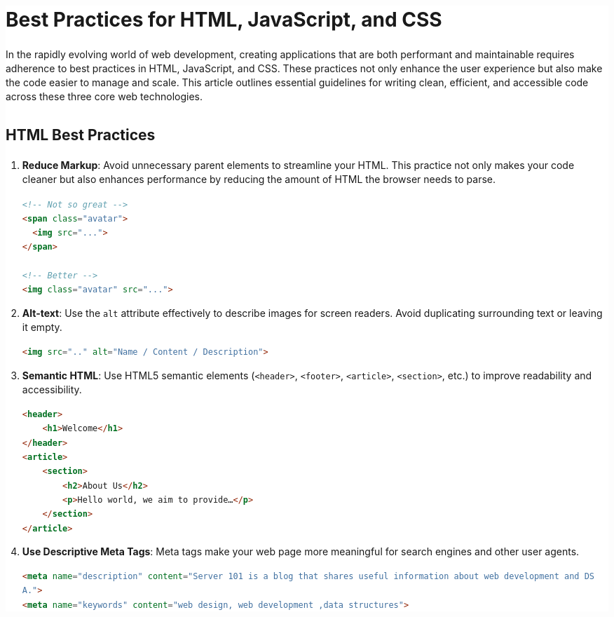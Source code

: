 # Best Practices for HTML, JavaScript, and CSS

In the rapidly evolving world of web development, creating applications that are both performant and maintainable requires adherence to best practices in HTML, JavaScript, and CSS. These practices not only enhance the user experience but also make the code easier to manage and scale. This article outlines essential guidelines for writing clean, efficient, and accessible code across these three core web technologies.

## HTML Best Practices

1. **Reduce Markup**: Avoid unnecessary parent elements to streamline your HTML. This practice not only makes your code cleaner but also enhances performance by reducing the amount of HTML the browser needs to parse.

    ```html
    <!-- Not so great -->
    <span class="avatar">
      <img src="...">
    </span>

    <!-- Better -->
    <img class="avatar" src="...">
    ```

2. **Alt-text**: Use the `alt` attribute effectively to describe images for screen readers. Avoid duplicating surrounding text or leaving it empty.

    ```html
    <img src=".." alt="Name / Content / Description">
    ```

3. **Semantic HTML**: Use HTML5 semantic elements (`<header>`, `<footer>`, `<article>`, `<section>`, etc.) to improve readability and accessibility.

    ```html
    <header>
        <h1>Welcome</h1>
    </header>
    <article>
        <section>
            <h2>About Us</h2>
            <p>Hello world, we aim to provide…</p>
        </section>
    </article>
    ```

4. **Use Descriptive Meta Tags**: Meta tags make your web page more meaningful for search engines and other user agents.

    ```html
    <meta name="description" content="Server 101 is a blog that shares useful information about web development and DSA.">
    <meta name="keywords" content="web design, web development ,data structures">
    ```
